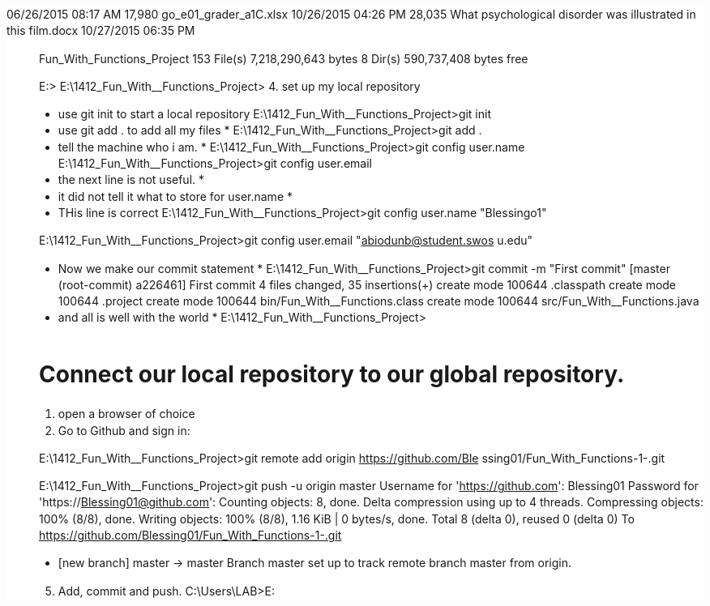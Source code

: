 06/26/2015  08:17 AM            17,980 go_e01_grader_a1C.xlsx
10/26/2015  04:26 PM            28,035 What psychological disorder was illustrated in this film.docx
10/27/2015  06:35 PM    <DIR>          Fun_With_Functions_Project
             153 File(s)  7,218,290,643 bytes
               8 Dir(s)     590,737,408 bytes free

E:\>
E:\1412_Fun_With__Functions_Project>
4. set up my local repository
* use git init to start a local repository
E:\1412_Fun_With__Functions_Project>git init
* use git add . to add all my files *
E:\1412_Fun_With__Functions_Project>git add .
* tell the machine who i am. *
E:\1412_Fun_With__Functions_Project>git config user.name
E:\1412_Fun_With__Functions_Project>git config user.email 
* the next line is not useful. *
* it did not tell it what to store for user.name *
* THis line is correct
E:\1412_Fun_With__Functions_Project>git config user.name "Blessingo1"

E:\1412_Fun_With__Functions_Project>git config user.email "abiodunb@student.swos
u.edu"
* Now we make our commit statement *
E:\1412_Fun_With__Functions_Project>git commit -m "First commit"
[master (root-commit) a226461] First commit
 4 files changed, 35 insertions(+)
 create mode 100644 .classpath
 create mode 100644 .project
 create mode 100644 bin/Fun_With__Functions.class
 create mode 100644 src/Fun_With__Functions.java
* and all is well with the world *
E:\1412_Fun_With__Functions_Project>
# Connect our local repository to our global repository.
1. open a browser of choice
2. Go to Github and sign in: 

E:\1412_Fun_With__Functions_Project>git remote add origin https://github.com/Ble
ssing01/Fun_With_Functions-1-.git

E:\1412_Fun_With__Functions_Project>git push -u origin master
Username for 'https://github.com': Blessing01
Password for 'https://Blessing01@github.com':
Counting objects: 8, done.
Delta compression using up to 4 threads.
Compressing objects: 100% (8/8), done.
Writing objects: 100% (8/8), 1.16 KiB | 0 bytes/s, done.
Total 8 (delta 0), reused 0 (delta 0)
To https://github.com/Blessing01/Fun_With_Functions-1-.git
 * [new branch]      master -> master
Branch master set up to track remote branch master from origin.
5. Add, commit and push.
C:\Users\LAB>E:

